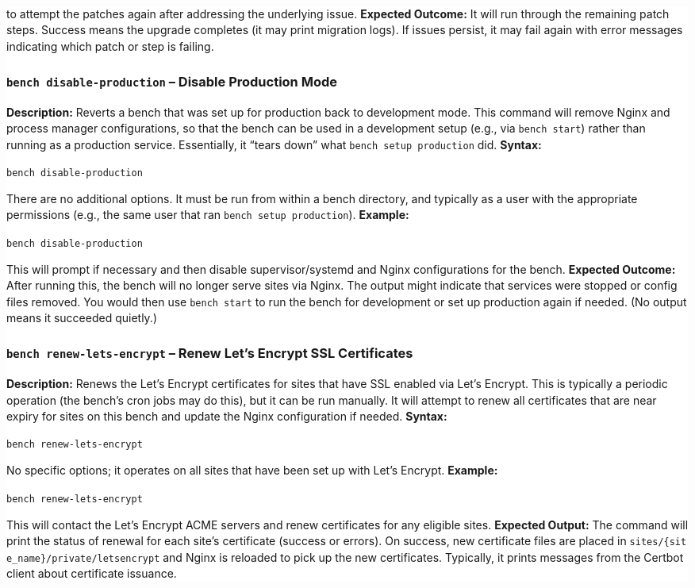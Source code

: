 to attempt the patches again after addressing the underlying issue.
**Expected Outcome:** It will run through the remaining patch steps. Success means the upgrade completes (it may print migration logs). If issues persist, it may fail again with error messages indicating which patch or step is failing.

### **`bench disable-production`** – Disable Production Mode

**Description:** Reverts a bench that was set up for production back to development mode. This command will remove Nginx and process manager configurations, so that the bench can be used in a development setup (e.g., via `bench start`) rather than running as a production service. Essentially, it “tears down” what `bench setup production` did.
**Syntax:**

```bash
bench disable-production
```

There are no additional options. It must be run from within a bench directory, and typically as a user with the appropriate permissions (e.g., the same user that ran `bench setup production`).
**Example:**

```bash
bench disable-production
```

This will prompt if necessary and then disable supervisor/systemd and Nginx configurations for the bench.
**Expected Outcome:** After running this, the bench will no longer serve sites via Nginx. The output might indicate that services were stopped or config files removed. You would then use `bench start` to run the bench for development or set up production again if needed. (No output means it succeeded quietly.)

### **`bench renew-lets-encrypt`** – Renew Let’s Encrypt SSL Certificates

**Description:** Renews the Let’s Encrypt certificates for sites that have SSL enabled via Let’s Encrypt. This is typically a periodic operation (the bench’s cron jobs may do this), but it can be run manually. It will attempt to renew all certificates that are near expiry for sites on this bench and update the Nginx configuration if needed.
**Syntax:**

```bash
bench renew-lets-encrypt
```

No specific options; it operates on all sites that have been set up with Let’s Encrypt.
**Example:**

```bash
bench renew-lets-encrypt
```

This will contact the Let’s Encrypt ACME servers and renew certificates for any eligible sites.
**Expected Output:** The command will print the status of renewal for each site’s certificate (success or errors). On success, new certificate files are placed in `sites/{site_name}/private/letsencrypt` and Nginx is reloaded to pick up the new certificates. Typically, it prints messages from the Certbot client about certificate issuance.
